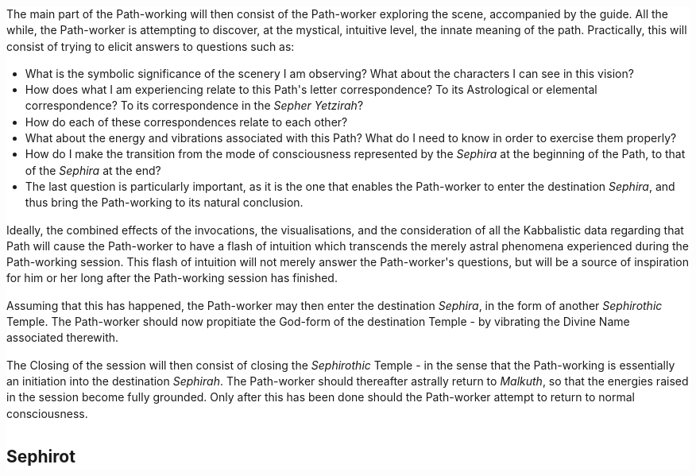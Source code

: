 The main part of the Path-working will then consist of the Path-worker exploring the scene, accompanied by the guide. All the while, the Path-worker is attempting to discover, at the mystical, intuitive level, the innate meaning of the path. Practically, this will consist of trying to elicit answers to questions such as:

- What is the symbolic significance of the scenery I am observing? What about the characters I can see in this vision?
- How does what I am experiencing relate to this Path's letter correspondence? To its Astrological or elemental correspondence? To its correspondence in the *Sepher Yetzirah*?
- How do each of these correspondences relate to each other?
- What about the energy and vibrations associated with this Path? What do I need to know in order to exercise them properly?
- How do I make the transition from the mode of consciousness represented by the _Sephira_ at the beginning of the Path, to that of the _Sephira_ at the end?
- The last question is particularly important, as it is the one that enables the Path-worker to enter the destination _Sephira_, and thus bring the Path-working to its natural conclusion.

Ideally, the combined effects of the invocations, the visualisations, and the consideration of all the Kabbalistic data regarding that Path will cause the Path-worker to have a flash of intuition which transcends the merely astral phenomena experienced during the Path-working session. This flash of intuition will not merely answer the Path-worker's questions, but will be a source of inspiration for him or her long after the Path-working session has finished.

Assuming that this has happened, the Path-worker may then enter the destination _Sephira_, in the form of another _Sephirothic_ Temple. The Path-worker should now propitiate the God-form of the destination Temple - by vibrating the Divine Name associated therewith.

The Closing of the session will then consist of closing the _Sephirothic_ Temple - in the sense that the Path-working is essentially an initiation into the destination _Sephirah_. The Path-worker should thereafter astrally return to _Malkuth_, so that the energies raised in the session become fully grounded. Only after this has been done should the Path-worker attempt to return to normal consciousness.

## Sephirot
